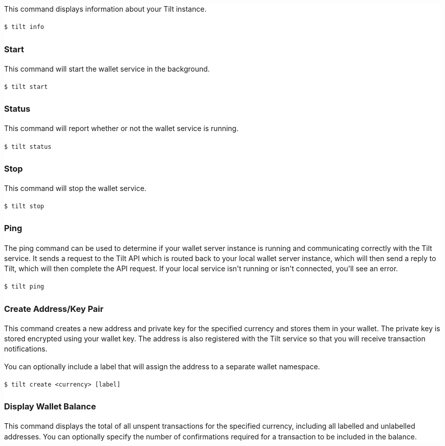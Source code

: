 This command displays information about your Tilt instance.

```
$ tilt info
```

### Start

This command will start the wallet service in the background.

```
$ tilt start
```

### Status

This command will report whether or not the wallet service is running.

```
$ tilt status
```

### Stop

This command will stop the wallet service.

```
$ tilt stop
```

### Ping

The ping command can be used to determine if your wallet server instance is running and communicating correctly with the Tilt service. It sends a request to the Tilt API which is routed back to your local wallet server instance, which will then send a reply to Tilt, which will then complete the API request. If your local service isn't running or isn't connected, you'll see an error.

```
$ tilt ping
```

### Create Address/Key Pair

This command creates a new address and private key for the specified currency and stores them in your wallet. The private key is stored encrypted using your wallet key. The address is also registered with the Tilt service so that you will receive transaction notifications.

You can optionally include a label that will assign the address to a separate wallet namespace.

```
$ tilt create <currency> [label]
```

### Display Wallet Balance

This command displays the total of all unspent transactions for the specified currency, including all labelled and unlabelled addresses. You can optionally specify the number of confirmations required for a transaction to be included in the balance.
